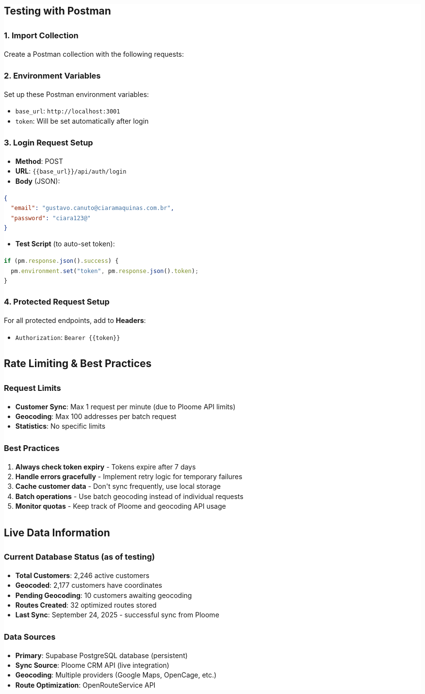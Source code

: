 ## Testing with Postman

### 1. Import Collection
Create a Postman collection with the following requests:

### 2. Environment Variables
Set up these Postman environment variables:
- `base_url`: `http://localhost:3001`
- `token`: Will be set automatically after login

### 3. Login Request Setup
- **Method**: POST
- **URL**: `{{base_url}}/api/auth/login`
- **Body** (JSON):
```json
{
  "email": "gustavo.canuto@ciaramaquinas.com.br",
  "password": "ciara123@"
}
```
- **Test Script** (to auto-set token):
```javascript
if (pm.response.json().success) {
  pm.environment.set("token", pm.response.json().token);
}
```

### 4. Protected Request Setup
For all protected endpoints, add to **Headers**:
- `Authorization`: `Bearer {{token}}`

## Rate Limiting & Best Practices

### Request Limits
- **Customer Sync**: Max 1 request per minute (due to Ploome API limits)
- **Geocoding**: Max 100 addresses per batch request
- **Statistics**: No specific limits

### Best Practices
1. **Always check token expiry** - Tokens expire after 7 days
2. **Handle errors gracefully** - Implement retry logic for temporary failures
3. **Cache customer data** - Don't sync frequently, use local storage
4. **Batch operations** - Use batch geocoding instead of individual requests
5. **Monitor quotas** - Keep track of Ploome and geocoding API usage

## Live Data Information

### Current Database Status (as of testing)
- **Total Customers**: 2,246 active customers
- **Geocoded**: 2,177 customers have coordinates
- **Pending Geocoding**: 10 customers awaiting geocoding
- **Routes Created**: 32 optimized routes stored
- **Last Sync**: September 24, 2025 - successful sync from Ploome

### Data Sources
- **Primary**: Supabase PostgreSQL database (persistent)
- **Sync Source**: Ploome CRM API (live integration)
- **Geocoding**: Multiple providers (Google Maps, OpenCage, etc.)
- **Route Optimization**: OpenRouteService API